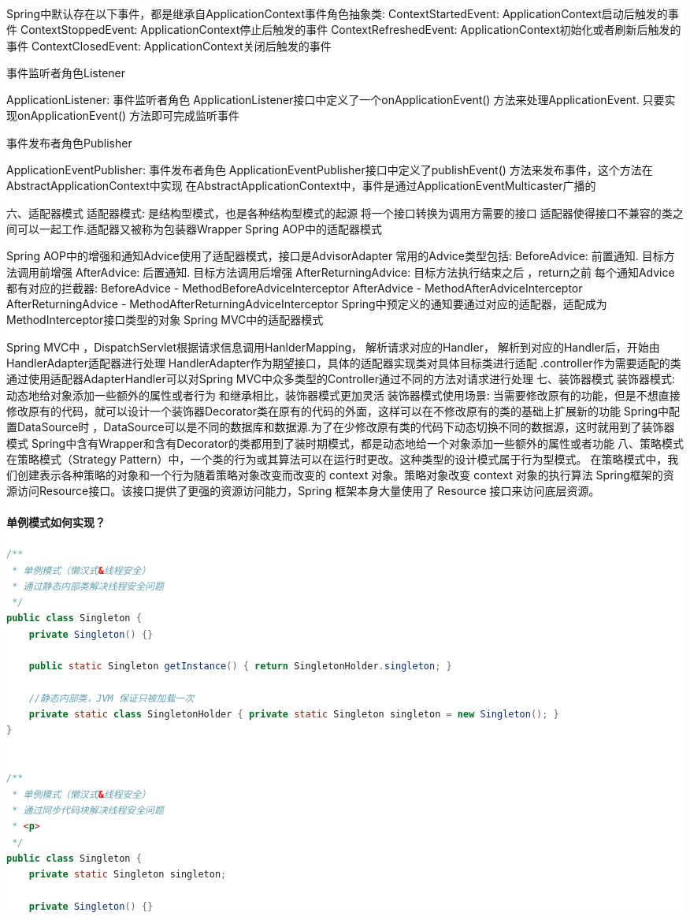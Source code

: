 Spring中默认存在以下事件，都是继承自ApplicationContext事件角色抽象类: ContextStartedEvent: ApplicationContext启动后触发的事件 ContextStoppedEvent: ApplicationContext停止后触发的事件 ContextRefreshedEvent: ApplicationContext初始化或者刷新后触发的事件 ContextClosedEvent: ApplicationContext关闭后触发的事件

事件监听者角色Listener

ApplicationListener: 事件监听者角色 ApplicationListener接口中定义了一个onApplicationEvent() 方法来处理ApplicationEvent. 只要实现onApplicationEvent() 方法即可完成监听事件

事件发布者角色Publisher

ApplicationEventPublisher: 事件发布者角色 ApplicationEventPublisher接口中定义了publishEvent() 方法来发布事件，这个方法在AbstractApplicationContext中实现 在AbstractApplicationContext中，事件是通过ApplicationEventMulticaster广播的

六、适配器模式
适配器模式: 是结构型模式，也是各种结构型模式的起源 将一个接口转换为调用方需要的接口 适配器使得接口不兼容的类之间可以一起工作.适配器又被称为包装器Wrapper
Spring AOP中的适配器模式

Spring AOP中的增强和通知Advice使用了适配器模式，接口是AdvisorAdapter
常用的Advice类型包括: BeforeAdvice: 前置通知. 目标方法调用前增强 AfterAdvice: 后置通知. 目标方法调用后增强 AfterReturningAdvice: 目标方法执行结束之后 ，return之前
每个通知Advice都有对应的拦截器: BeforeAdvice - MethodBeforeAdviceInterceptor AfterAdvice - MethodAfterAdviceInterceptor AfterReturningAdvice - MethodAfterReturningAdviceInterceptor
Spring中预定义的通知要通过对应的适配器，适配成为MethodInterceptor接口类型的对象
Spring MVC中的适配器模式

Spring MVC中 ，DispatchServlet根据请求信息调用HanlderMapping， 解析请求对应的Handler， 解析到对应的Handler后，开始由HandlerAdapter适配器进行处理
HandlerAdapter作为期望接口，具体的适配器实现类对具体目标类进行适配 .controller作为需要适配的类
通过使用适配器AdapterHandler可以对Spring MVC中众多类型的Controller通过不同的方法对请求进行处理
七、装饰器模式
装饰器模式: 动态地给对象添加一些额外的属性或者行为 和继承相比，装饰器模式更加灵活
装饰器模式使用场景: 当需要修改原有的功能，但是不想直接修改原有的代码，就可以设计一个装饰器Decorator类在原有的代码的外面，这样可以在不修改原有的类的基础上扩展新的功能
Spring中配置DataSource时 ，DataSource可以是不同的数据库和数据源.为了在少修改原有类的代码下动态切换不同的数据源，这时就用到了装饰器模式
Spring中含有Wrapper和含有Decorator的类都用到了装时期模式，都是动态地给一个对象添加一些额外的属性或者功能
八、策略模式
在策略模式（Strategy Pattern）中，一个类的行为或其算法可以在运行时更改。这种类型的设计模式属于行为型模式。
在策略模式中，我们创建表示各种策略的对象和一个行为随着策略对象改变而改变的 context 对象。策略对象改变 context 对象的执行算法
Spring框架的资源访问Resource接口。该接口提供了更强的资源访问能力，Spring 框架本身大量使用了 Resource 接口来访问底层资源。

#### 单例模式如何实现？

```java
/**
 * 单例模式（懒汉式&线程安全）
 * 通过静态内部类解决线程安全问题
 */
public class Singleton {
    private Singleton() {}

    public static Singleton getInstance() { return SingletonHolder.singleton; }

    //静态内部类，JVM 保证只被加载一次
    private static class SingletonHolder { private static Singleton singleton = new Singleton(); }
}


/**
 * 单例模式（懒汉式&线程安全）
 * 通过同步代码块解决线程安全问题
 * <p>
 */
public class Singleton {
    private static Singleton singleton;

    private Singleton() {}

```